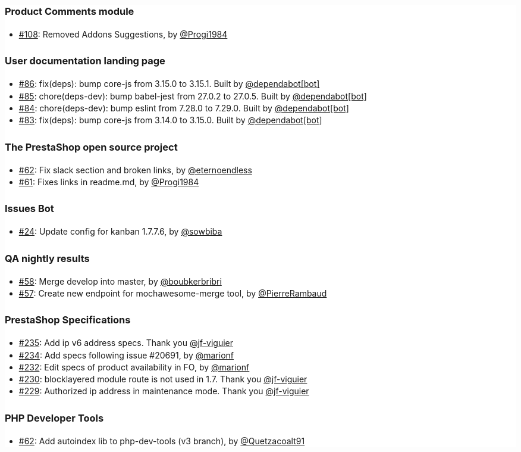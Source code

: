 
### Product Comments module
* [#108](https://github.com/PrestaShop/productcomments/pull/108): Removed Addons Suggestions, by [@Progi1984](https://github.com/Progi1984)

### User documentation landing page
* [#86](https://github.com/PrestaShop/user-documentation-landing/pull/86): fix(deps): bump core-js from 3.15.0 to 3.15.1. Built by [@dependabot[bot]](https://github.com/apps/dependabot)
* [#85](https://github.com/PrestaShop/user-documentation-landing/pull/85): chore(deps-dev): bump babel-jest from 27.0.2 to 27.0.5. Built by [@dependabot[bot]](https://github.com/apps/dependabot)
* [#84](https://github.com/PrestaShop/user-documentation-landing/pull/84): chore(deps-dev): bump eslint from 7.28.0 to 7.29.0. Built by [@dependabot[bot]](https://github.com/apps/dependabot)
* [#83](https://github.com/PrestaShop/user-documentation-landing/pull/83): fix(deps): bump core-js from 3.14.0 to 3.15.0. Built by [@dependabot[bot]](https://github.com/apps/dependabot)


### The PrestaShop open source project
* [#62](https://github.com/PrestaShop/open-source/pull/62): Fix slack section and broken links, by [@eternoendless](https://github.com/eternoendless)
* [#61](https://github.com/PrestaShop/open-source/pull/61): Fixes links in readme.md, by [@Progi1984](https://github.com/Progi1984)


### Issues Bot
* [#24](https://github.com/PrestaShop/issuebot/pull/24): Update config for kanban 1.7.7.6, by [@sowbiba](https://github.com/sowbiba)


### QA nightly results
* [#58](https://github.com/PrestaShop/QANightlyResults/pull/58): Merge develop into master, by [@boubkerbribri](https://github.com/boubkerbribri)
* [#57](https://github.com/PrestaShop/QANightlyResults/pull/57): Create new endpoint for mochawesome-merge tool, by [@PierreRambaud](https://github.com/PierreRambaud)


### PrestaShop Specifications
* [#235](https://github.com/PrestaShop/prestashop-specs/pull/235): Add ip v6 address specs. Thank you [@jf-viguier](https://github.com/jf-viguier)
* [#234](https://github.com/PrestaShop/prestashop-specs/pull/234): Add specs following issue #20691, by [@marionf](https://github.com/marionf)
* [#232](https://github.com/PrestaShop/prestashop-specs/pull/232): Edit specs of product availability in FO, by [@marionf](https://github.com/marionf)
* [#230](https://github.com/PrestaShop/prestashop-specs/pull/230): blocklayered module route is not used in 1.7. Thank you [@jf-viguier](https://github.com/jf-viguier)
* [#229](https://github.com/PrestaShop/prestashop-specs/pull/229): Authorized ip address in maintenance mode. Thank you [@jf-viguier](https://github.com/jf-viguier)


### PHP Developer Tools
* [#62](https://github.com/PrestaShop/php-dev-tools/pull/62): Add autoindex lib to php-dev-tools (v3 branch), by [@Quetzacoalt91](https://github.com/Quetzacoalt91)
